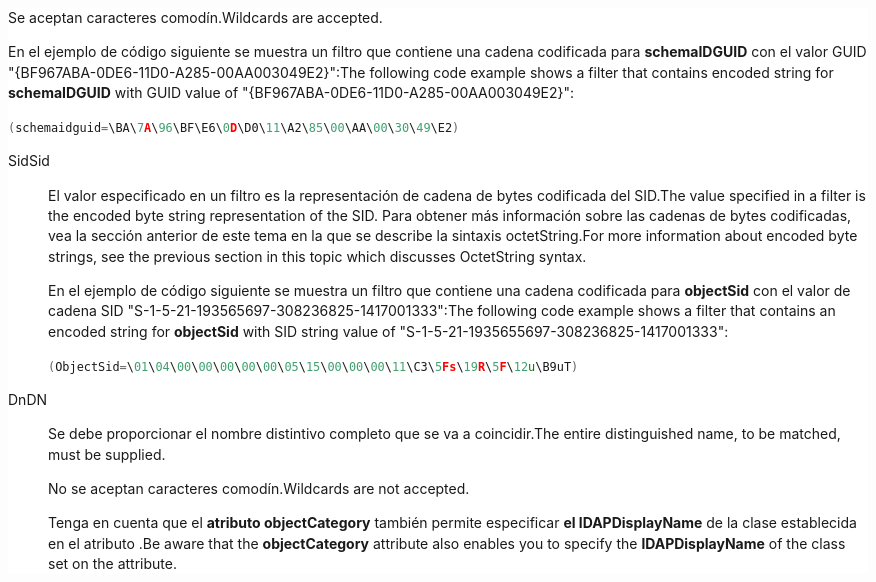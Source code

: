 <span data-ttu-id="026f1-134">Se aceptan caracteres comodín.</span><span class="sxs-lookup"><span data-stu-id="026f1-134">Wildcards are accepted.</span></span>

<span data-ttu-id="026f1-135">En el ejemplo de código siguiente se muestra un filtro que contiene una cadena codificada para **schemaIDGUID** con el valor GUID "{BF967ABA-0DE6-11D0-A285-00AA003049E2}":</span><span class="sxs-lookup"><span data-stu-id="026f1-135">The following code example shows a filter that contains encoded string for **schemaIDGUID** with GUID value of "{BF967ABA-0DE6-11D0-A285-00AA003049E2}":</span></span>


```C++
(schemaidguid=\BA\7A\96\BF\E6\0D\D0\11\A2\85\00\AA\00\30\49\E2)
```



</dd> <dt>

<span data-ttu-id="026f1-136"><span id="Sid"></span><span id="sid"></span><span id="SID"></span>Sid</span><span class="sxs-lookup"><span data-stu-id="026f1-136"><span id="Sid"></span><span id="sid"></span><span id="SID"></span>Sid</span></span>
</dt> <dd>

<span data-ttu-id="026f1-137">El valor especificado en un filtro es la representación de cadena de bytes codificada del SID.</span><span class="sxs-lookup"><span data-stu-id="026f1-137">The value specified in a filter is the encoded byte string representation of the SID.</span></span> <span data-ttu-id="026f1-138">Para obtener más información sobre las cadenas de bytes codificadas, vea la sección anterior de este tema en la que se describe la sintaxis octetString.</span><span class="sxs-lookup"><span data-stu-id="026f1-138">For more information about encoded byte strings, see the previous section in this topic which discusses OctetString syntax.</span></span>

<span data-ttu-id="026f1-139">En el ejemplo de código siguiente se muestra un filtro que contiene una cadena codificada para **objectSid** con el valor de cadena SID "S-1-5-21-193565697-308236825-1417001333":</span><span class="sxs-lookup"><span data-stu-id="026f1-139">The following code example shows a filter that contains an encoded string for **objectSid** with SID string value of "S-1-5-21-1935655697-308236825-1417001333":</span></span>


```C++
(ObjectSid=\01\04\00\00\00\00\00\05\15\00\00\00\11\C3\5Fs\19R\5F\12u\B9uT)
```



</dd> <dt>

<span data-ttu-id="026f1-140"><span id="DN"></span><span id="dn"></span>Dn</span><span class="sxs-lookup"><span data-stu-id="026f1-140"><span id="DN"></span><span id="dn"></span>DN</span></span>
</dt> <dd>

<span data-ttu-id="026f1-141">Se debe proporcionar el nombre distintivo completo que se va a coincidir.</span><span class="sxs-lookup"><span data-stu-id="026f1-141">The entire distinguished name, to be matched, must be supplied.</span></span>

<span data-ttu-id="026f1-142">No se aceptan caracteres comodín.</span><span class="sxs-lookup"><span data-stu-id="026f1-142">Wildcards are not accepted.</span></span>

<span data-ttu-id="026f1-143">Tenga en cuenta que el **atributo objectCategory** también permite especificar **el lDAPDisplayName** de la clase establecida en el atributo .</span><span class="sxs-lookup"><span data-stu-id="026f1-143">Be aware that the **objectCategory** attribute also enables you to specify the **lDAPDisplayName** of the class set on the attribute.</span></span>
